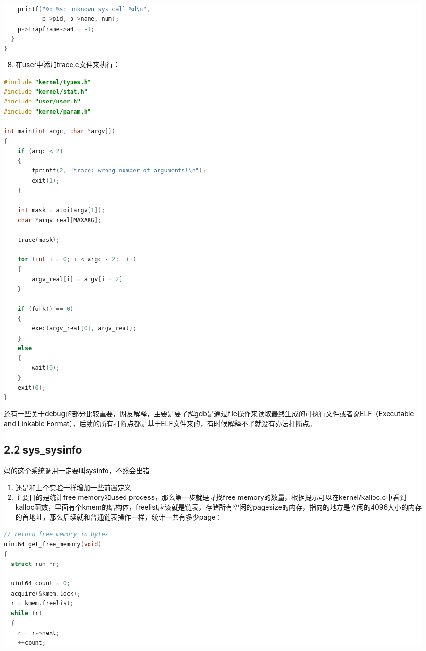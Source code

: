 ```c
    printf("%d %s: unknown sys call %d\n",
           p->pid, p->name, num);
    p->trapframe->a0 = -1;
  }
}
```
8. 在user中添加trace.c文件来执行：
```c
#include "kernel/types.h"
#include "kernel/stat.h"
#include "user/user.h"
#include "kernel/param.h"

int main(int argc, char *argv[])
{
    if (argc < 2)
    {
        fprintf(2, "trace: wrong number of arguments!\n");
        exit(1);
    }

    int mask = atoi(argv[1]);
    char *argv_real[MAXARG];

    trace(mask);

    for (int i = 0; i < argc - 2; i++)
    {
        argv_real[i] = argv[i + 2];
    }

    if (fork() == 0)
    {
        exec(argv_real[0], argv_real);
    }
    else
    {
        wait(0);
    }
    exit(0);
}
```
还有一些关于debug的部分比较重要，网友解释，主要是要了解gdb是通过file操作来读取最终生成的可执行文件或者说ELF（Executable and Linkable Format），后续的所有打断点都是基于ELF文件来的，有时候解释不了就没有办法打断点。
## 2.2 sys_sysinfo
妈的这个系统调用一定要叫sysinfo，不然会出错
1. 还是和上个实验一样增加一些前置定义
2. 主要目的是统计free memory和used process，那么第一步就是寻找free memory的数量，根据提示可以在kernel/kalloc.c中看到kalloc函数，里面有个kmem的结构体，freelist应该就是链表，存储所有空闲的pagesize的内存，指向的地方是空闲的4096大小的内存的首地址，那么后续就和普通链表操作一样，统计一共有多少page：
```c
// return free memory in bytes
uint64 get_free_memory(void)
{
  struct run *r;

  uint64 count = 0;
  acquire(&kmem.lock);
  r = kmem.freelist;
  while (r)
  {
    r = r->next;
    ++count;
```